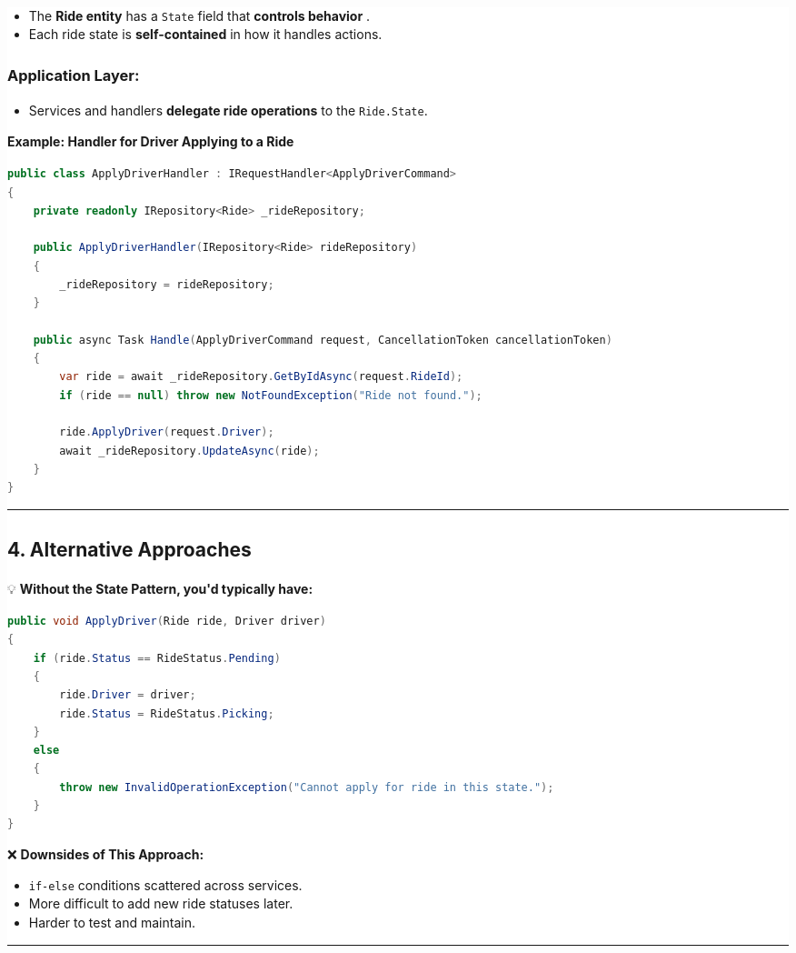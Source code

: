 * The **Ride entity** has a `State` field that  **controls behavior** .
* Each ride state is **self-contained** in how it handles actions.

### **Application Layer:**

* Services and handlers **delegate ride operations** to the `Ride.State`.

**Example: Handler for Driver Applying to a Ride**

```csharp
public class ApplyDriverHandler : IRequestHandler<ApplyDriverCommand>
{
    private readonly IRepository<Ride> _rideRepository;

    public ApplyDriverHandler(IRepository<Ride> rideRepository)
    {
        _rideRepository = rideRepository;
    }

    public async Task Handle(ApplyDriverCommand request, CancellationToken cancellationToken)
    {
        var ride = await _rideRepository.GetByIdAsync(request.RideId);
        if (ride == null) throw new NotFoundException("Ride not found.");

        ride.ApplyDriver(request.Driver);
        await _rideRepository.UpdateAsync(ride);
    }
}
```

---

## **4. Alternative Approaches**

💡 **Without the State Pattern, you'd typically have:**

```csharp
public void ApplyDriver(Ride ride, Driver driver)
{
    if (ride.Status == RideStatus.Pending)
    {
        ride.Driver = driver;
        ride.Status = RideStatus.Picking;
    }
    else
    {
        throw new InvalidOperationException("Cannot apply for ride in this state.");
    }
}
```

❌ **Downsides of This Approach:**

* `if-else` conditions scattered across services.
* More difficult to add new ride statuses later.
* Harder to test and maintain.

---